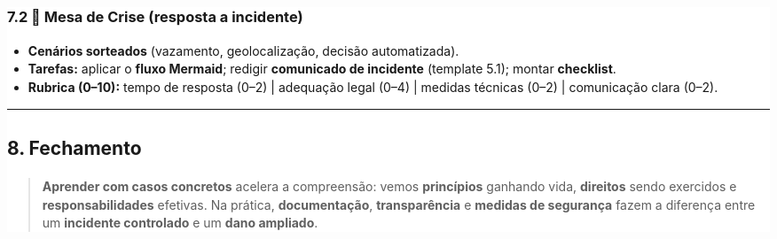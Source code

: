 ### 7.2 🚨 Mesa de Crise (resposta a incidente)

* **Cenários sorteados** (vazamento, geolocalização, decisão automatizada).
* **Tarefas:** aplicar o **fluxo Mermaid**; redigir **comunicado de incidente** (template 5.1); montar **checklist**.
* **Rubrica (0–10):** tempo de resposta (0–2) | adequação legal (0–4) | medidas técnicas (0–2) | comunicação clara (0–2).

---

## 8. Fechamento

> **Aprender com casos concretos** acelera a compreensão: vemos **princípios** ganhando vida, **direitos** sendo exercidos e **responsabilidades** efetivas.
> Na prática, **documentação**, **transparência** e **medidas de segurança** fazem a diferença entre um **incidente controlado** e um **dano ampliado**.
